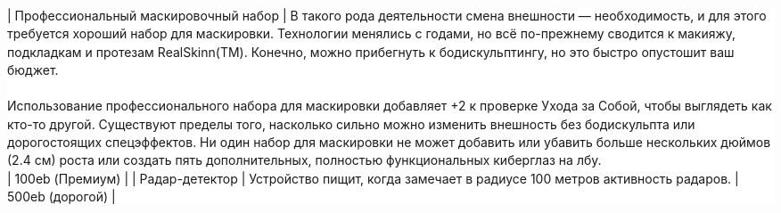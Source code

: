 | Профессиональный маскировочный набор                                                                                                  | В такого рода деятельности смена внешности — необходимость, и для этого требуется хороший набор для маскировки. Технологии менялись с годами, но всё по-прежнему сводится к макияжу, подкладкам и протезам RealSkinn(TM). Конечно, можно прибегнуть к бодискульптингу, но это быстро опустошит ваш бюджет.<br> <br> Использование профессионального набора для маскировки добавляет +2 к проверке Ухода за Собой, чтобы выглядеть как кто-то другой. Существуют пределы того, насколько сильно можно изменить внешность без бодискульпта или дорогостоящих спецэффектов. Ни один набор для маскировки не может добавить или убавить больше нескольких дюймов (2.4 см) роста или создать пять дополнительных, полностью функциональных киберглаз на лбу.<br>                                                                                                                                                                                                                                                                                                                                                                                                                                                                                                                                                                                                                                                                                                                                                                                                                                                                                                                                                                                                                                                                                                        | 100eb (Премиум)                                                                                                                               |
| Радар-детектор                                                                                                                        | Устройство пищит, когда замечает в радиусе 100 метров активность радаров.                                                                                                                                                                                                                                                                                                                                                                                                                                                                                                                                                                                                                                                                                                                                                                                                                                                                                                                                                                                                                                                                                                                                                                                                                                                                                                                                                                                                                                                                                                                                                                                                                                                                                                                                                                                          | 500eb (дорогой)                                                                                                                               |